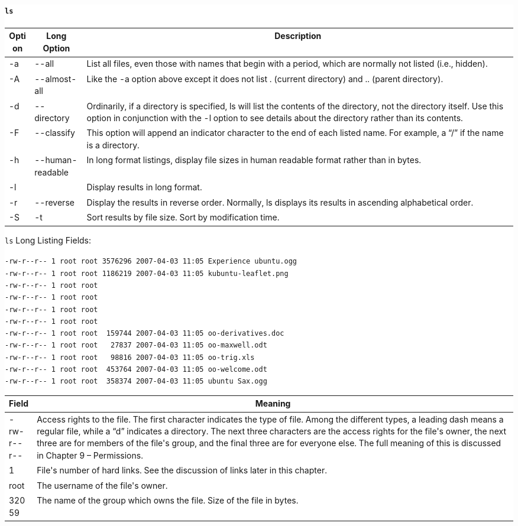 #### `ls`

| Option | Long Option      | Description                                                                                                                                                                                                                   |
| ------ | ---------------- | ----------------------------------------------------------------------------------------------------------------------------------------------------------------------------------------------------------------------------- |
| -a     | --all            | List all files, even those with names that begin with a period, which are normally not listed (i.e., hidden).                                                                                                                 |
| -A     | --almost-all     | Like the -a option above except it does not list . (current directory) and .. (parent directory).                                                                                                                             |
| -d     | --directory      | Ordinarily, if a directory is specified, ls will list the contents of the directory, not the directory itself. Use this option in conjunction with the -l option to see details about the directory rather than its contents. |
| -F     | --classify       | This option will append an indicator character to the end of each listed name. For example, a “/” if the name is a directory.                                                                                                 |
| -h     | --human-readable | In long format listings, display file sizes in human readable format rather than in bytes.                                                                                                                                    |
| -l     |                  | Display results in long format.                                                                                                                                                                                               |
| -r     | --reverse        | Display the results in reverse order. Normally, ls displays its results in ascending alphabetical order.                                                                                                                      |
| -S     | -t               | Sort results by file size. Sort by modification time.                                                                                                                                                                         |

`ls` Long Listing Fields:

```bash
-rw-r--r-- 1 root root 3576296 2007-04-03 11:05 Experience ubuntu.ogg
-rw-r--r-- 1 root root 1186219 2007-04-03 11:05 kubuntu-leaflet.png
-rw-r--r-- 1 root root
-rw-r--r-- 1 root root
-rw-r--r-- 1 root root
-rw-r--r-- 1 root root
-rw-r--r-- 1 root root  159744 2007-04-03 11:05 oo-derivatives.doc
-rw-r--r-- 1 root root   27837 2007-04-03 11:05 oo-maxwell.odt
-rw-r--r-- 1 root root   98816 2007-04-03 11:05 oo-trig.xls
-rw-r--r-- 1 root root  453764 2007-04-03 11:05 oo-welcome.odt
-rw-r--r-- 1 root root  358374 2007-04-03 11:05 ubuntu Sax.ogg
```

| Field            | Meaning                                                                                                                                                                                                                                                                                                                                                                                                              |
| ---------------- | -------------------------------------------------------------------------------------------------------------------------------------------------------------------------------------------------------------------------------------------------------------------------------------------------------------------------------------------------------------------------------------------------------------------- |
| -rw-r--r--       | Access rights to the file. The first character indicates the type of file. Among the different types, a leading dash means a regular file, while a “d” indicates a directory. The next three characters are the access rights for the file's owner, the next three are for members of the file's group, and the final three are for everyone else. The full meaning of this is discussed in Chapter 9 – Permissions.                                                                   |
| 1             | File's number of hard links. See the discussion of links later in this chapter.                                                                                                                                                                                                                                                                                                                                      |
| root             | The username of the file's owner.                                                                                                                                                                                                                                                                                                                                                                                    |
| 32059            | The name of the group which owns the file. Size of the file in bytes.                                                                                                                                                                                                                                                                                                                                                |